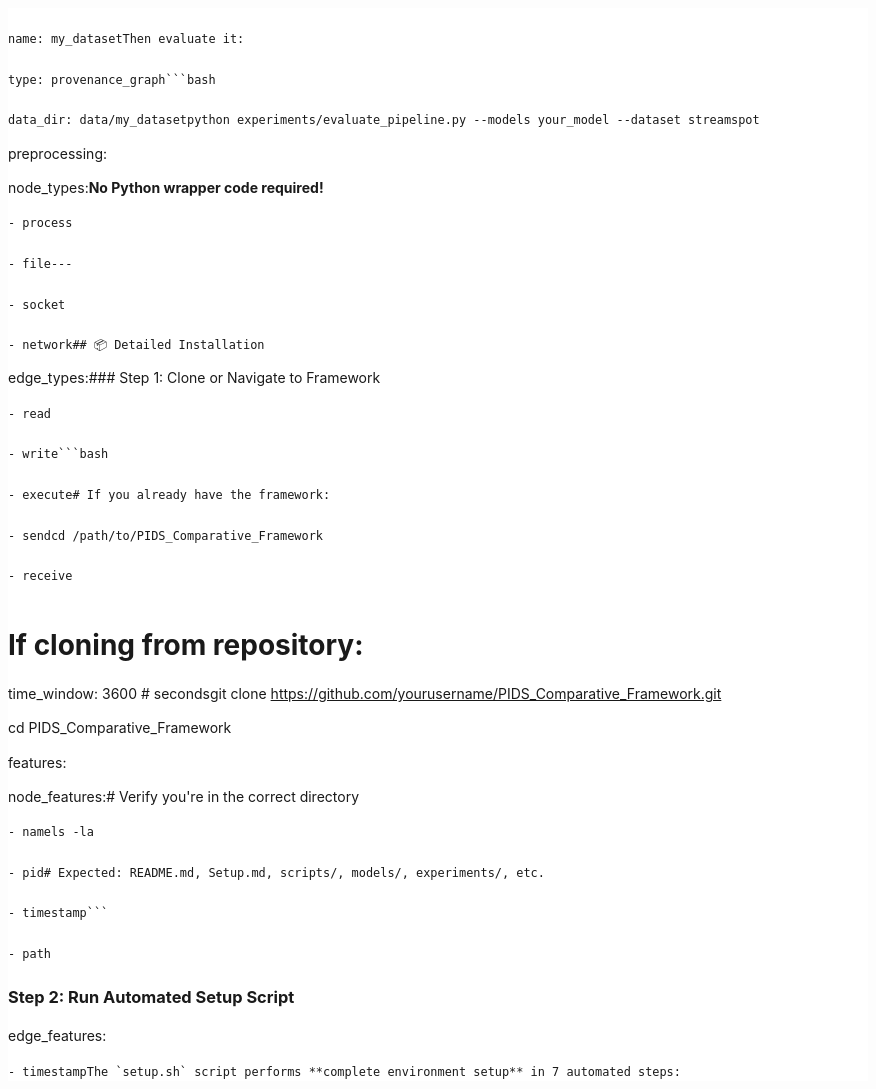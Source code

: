 ```      hidden_dim: 256

name: my_datasetThen evaluate it:

type: provenance_graph```bash

data_dir: data/my_datasetpython experiments/evaluate_pipeline.py --models your_model --dataset streamspot

```

preprocessing:

  node_types:**No Python wrapper code required!**

    - process

    - file---

    - socket

    - network## 📦 Detailed Installation

  

  edge_types:### Step 1: Clone or Navigate to Framework

    - read

    - write```bash

    - execute# If you already have the framework:

    - sendcd /path/to/PIDS_Comparative_Framework

    - receive

  # If cloning from repository:

  time_window: 3600  # secondsgit clone https://github.com/yourusername/PIDS_Comparative_Framework.git

  cd PIDS_Comparative_Framework

features:

  node_features:# Verify you're in the correct directory

    - namels -la

    - pid# Expected: README.md, Setup.md, scripts/, models/, experiments/, etc.

    - timestamp```

    - path

  ### Step 2: Run Automated Setup Script

  edge_features:

    - timestampThe `setup.sh` script performs **complete environment setup** in 7 automated steps:
